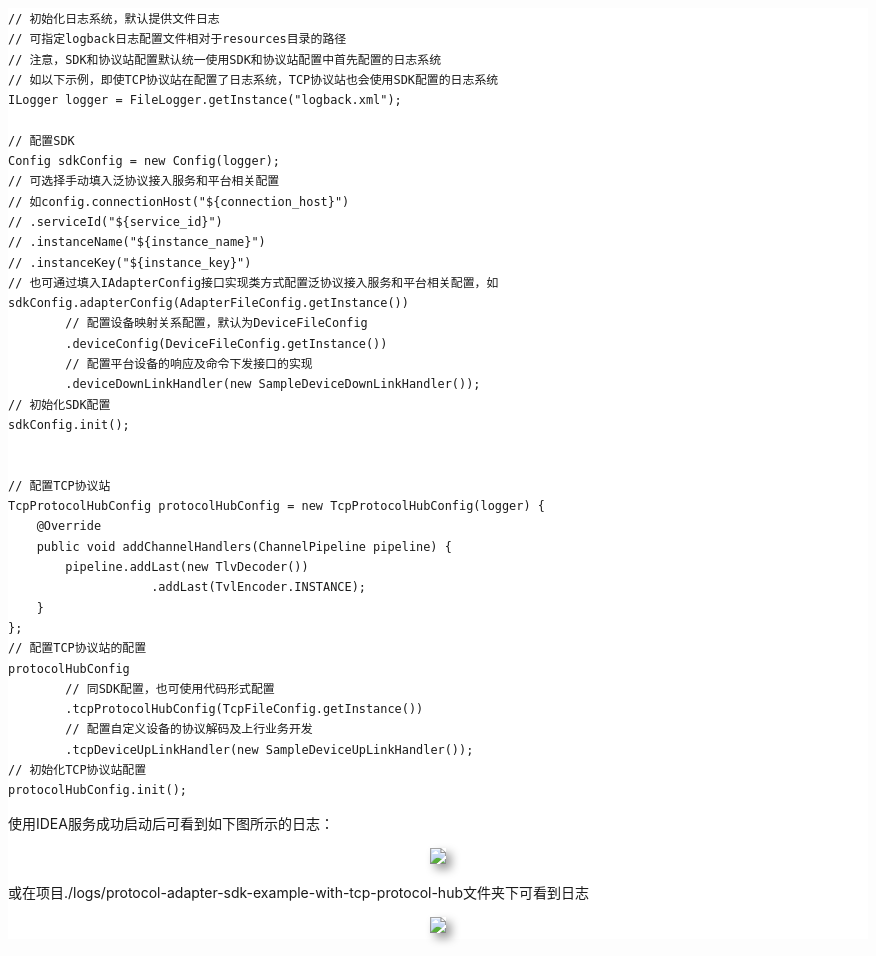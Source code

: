```
// 初始化日志系统，默认提供文件日志
// 可指定logback日志配置文件相对于resources目录的路径
// 注意，SDK和协议站配置默认统一使用SDK和协议站配置中首先配置的日志系统
// 如以下示例，即使TCP协议站在配置了日志系统，TCP协议站也会使用SDK配置的日志系统
ILogger logger = FileLogger.getInstance("logback.xml");

// 配置SDK
Config sdkConfig = new Config(logger);
// 可选择手动填入泛协议接入服务和平台相关配置
// 如config.connectionHost("${connection_host}")
// .serviceId("${service_id}")
// .instanceName("${instance_name}")
// .instanceKey("${instance_key}")
// 也可通过填入IAdapterConfig接口实现类方式配置泛协议接入服务和平台相关配置，如
sdkConfig.adapterConfig(AdapterFileConfig.getInstance())
        // 配置设备映射关系配置，默认为DeviceFileConfig
        .deviceConfig(DeviceFileConfig.getInstance())
        // 配置平台设备的响应及命令下发接口的实现
        .deviceDownLinkHandler(new SampleDeviceDownLinkHandler());
// 初始化SDK配置
sdkConfig.init();


// 配置TCP协议站
TcpProtocolHubConfig protocolHubConfig = new TcpProtocolHubConfig(logger) {
    @Override
    public void addChannelHandlers(ChannelPipeline pipeline) {
        pipeline.addLast(new TlvDecoder())
                    .addLast(TvlEncoder.INSTANCE);
    }
};
// 配置TCP协议站的配置
protocolHubConfig
        // 同SDK配置，也可使用代码形式配置
        .tcpProtocolHubConfig(TcpFileConfig.getInstance())
        // 配置自定义设备的协议解码及上行业务开发
        .tcpDeviceUpLinkHandler(new SampleDeviceUpLinkHandler());
// 初始化TCP协议站配置
protocolHubConfig.init();

```

使用IDEA服务成功启动后可看到如下图所示的日志：

<center>
    <img style="box-shadow: 5px 5px 10px rgba(0,0,0,0.4);"
    src="/images/iot_platform/CoAP&MQTT/start-success.png">
</center>

或在项目./logs/protocol-adapter-sdk-example-with-tcp-protocol-hub文件夹下可看到日志

<center>
    <img style="box-shadow: 5px 5px 10px rgba(0,0,0,0.4);"
    src="/images/iot_platform/CoAP&MQTT/logs.png">
</center>
